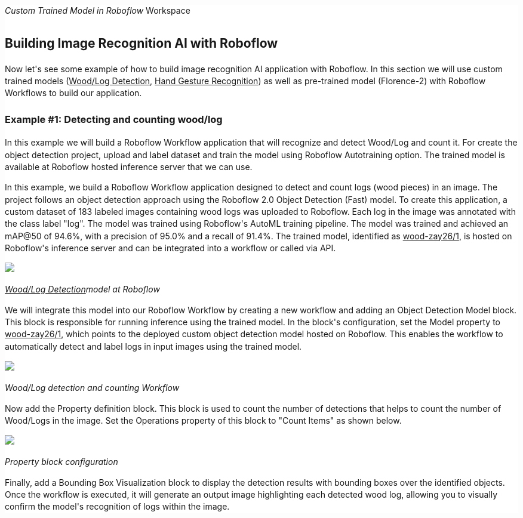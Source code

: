 _Custom Trained Model in Roboflow_ Workspace

## Building Image Recognition AI with Roboflow

Now let's see some example of how to build image recognition AI application with Roboflow. In this section we will use custom trained models ([Wood/Log Detection](https://universe.roboflow.com/koba-nanyo/wood-zay26?ref=blog.roboflow.com), [Hand Gesture Recognition](https://universe.roboflow.com/tim-4ijf0/hand-gestures-cjowr/model/2?ref=blog.roboflow.com)) as well as pre-trained model (Florence-2) with Roboflow Workflows to build our application.

### Example #1: Detecting and counting wood/log

In this example we will build a Roboflow Workflow application that will recognize and detect Wood/Log and count it. For create the object detection project, upload and label dataset and train the model using Roboflow Autotraining option. The trained model is available at Roboflow hosted inference server that we can use.

In this example, we build a Roboflow Workflow application designed to detect and count logs (wood pieces) in an image. The project follows an object detection approach using the Roboflow 2.0 Object Detection (Fast) model. To create this application, a custom dataset of 183 labeled images containing wood logs was uploaded to Roboflow. Each log in the image was annotated with the class label "log". The model was trained using Roboflow's AutoML training pipeline. The model was trained and achieved an mAP@50 of 94.6%, with a precision of 95.0% and a recall of 91.4%. The trained model, identified as [wood-zay26/1](https://universe.roboflow.com/koba-nanyo/wood-zay26/model/1?ref=blog.roboflow.com), is hosted on Roboflow's inference server and can be integrated into a workflow or called via API.

![](https://blog.roboflow.com/content/images/2025/06/wood_model.png)

[_Wood/Log Detection_](https://universe.roboflow.com/koba-nanyo/wood-zay26/model/1?ref=blog.roboflow.com)_model at Roboflow_

We will integrate this model into our Roboflow Workflow by creating a new workflow and adding an Object Detection Model block. This block is responsible for running inference using the trained model. In the block's configuration, set the Model property to [wood-zay26/1](https://universe.roboflow.com/koba-nanyo/wood-zay26/model/1?ref=blog.roboflow.com), which points to the deployed custom object detection model hosted on Roboflow. This enables the workflow to automatically detect and label logs in input images using the trained model.

![](https://blog.roboflow.com/content/images/2025/06/wk_1-1.png)

_Wood/Log detection and counting Workflow_

Now add the Property definition block. This block is used to count the number of detections that helps to count the number of Wood/Logs in the image. Set the Operations property of this block to "Count Items" as shown below.

![](https://blog.roboflow.com/content/images/2025/06/property_wk_1.png)

_Property block configuration_

Finally, add a Bounding Box Visualization block to display the detection results with bounding boxes over the identified objects. Once the workflow is executed, it will generate an output image highlighting each detected wood log, allowing you to visually confirm the model's recognition of logs within the image.
